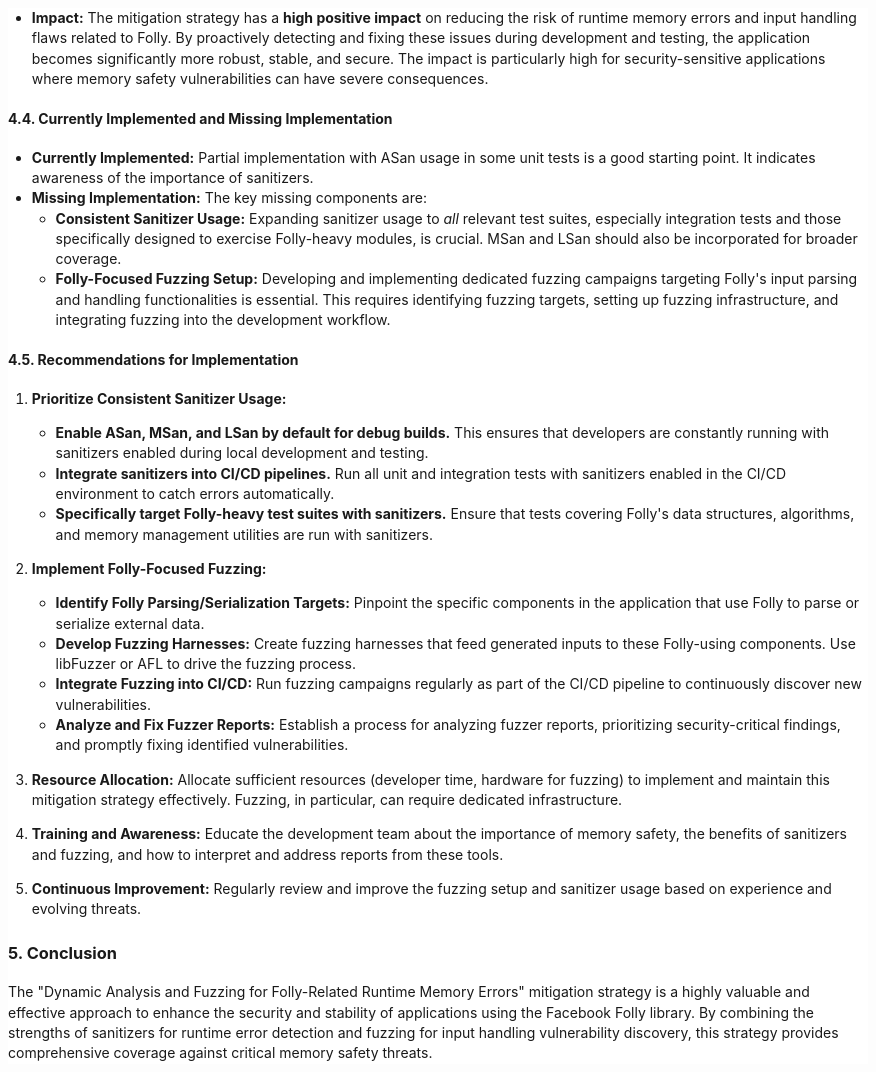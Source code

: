 *   **Impact:** The mitigation strategy has a **high positive impact** on reducing the risk of runtime memory errors and input handling flaws related to Folly. By proactively detecting and fixing these issues during development and testing, the application becomes significantly more robust, stable, and secure. The impact is particularly high for security-sensitive applications where memory safety vulnerabilities can have severe consequences.

#### 4.4. Currently Implemented and Missing Implementation

*   **Currently Implemented:** Partial implementation with ASan usage in some unit tests is a good starting point. It indicates awareness of the importance of sanitizers.
*   **Missing Implementation:** The key missing components are:
    *   **Consistent Sanitizer Usage:**  Expanding sanitizer usage to *all* relevant test suites, especially integration tests and those specifically designed to exercise Folly-heavy modules, is crucial. MSan and LSan should also be incorporated for broader coverage.
    *   **Folly-Focused Fuzzing Setup:**  Developing and implementing dedicated fuzzing campaigns targeting Folly's input parsing and handling functionalities is essential. This requires identifying fuzzing targets, setting up fuzzing infrastructure, and integrating fuzzing into the development workflow.

#### 4.5. Recommendations for Implementation

1.  **Prioritize Consistent Sanitizer Usage:**
    *   **Enable ASan, MSan, and LSan by default for debug builds.** This ensures that developers are constantly running with sanitizers enabled during local development and testing.
    *   **Integrate sanitizers into CI/CD pipelines.**  Run all unit and integration tests with sanitizers enabled in the CI/CD environment to catch errors automatically.
    *   **Specifically target Folly-heavy test suites with sanitizers.** Ensure that tests covering Folly's data structures, algorithms, and memory management utilities are run with sanitizers.

2.  **Implement Folly-Focused Fuzzing:**
    *   **Identify Folly Parsing/Serialization Targets:** Pinpoint the specific components in the application that use Folly to parse or serialize external data.
    *   **Develop Fuzzing Harnesses:** Create fuzzing harnesses that feed generated inputs to these Folly-using components. Use libFuzzer or AFL to drive the fuzzing process.
    *   **Integrate Fuzzing into CI/CD:**  Run fuzzing campaigns regularly as part of the CI/CD pipeline to continuously discover new vulnerabilities.
    *   **Analyze and Fix Fuzzer Reports:**  Establish a process for analyzing fuzzer reports, prioritizing security-critical findings, and promptly fixing identified vulnerabilities.

3.  **Resource Allocation:** Allocate sufficient resources (developer time, hardware for fuzzing) to implement and maintain this mitigation strategy effectively. Fuzzing, in particular, can require dedicated infrastructure.

4.  **Training and Awareness:**  Educate the development team about the importance of memory safety, the benefits of sanitizers and fuzzing, and how to interpret and address reports from these tools.

5.  **Continuous Improvement:** Regularly review and improve the fuzzing setup and sanitizer usage based on experience and evolving threats.

### 5. Conclusion

The "Dynamic Analysis and Fuzzing for Folly-Related Runtime Memory Errors" mitigation strategy is a highly valuable and effective approach to enhance the security and stability of applications using the Facebook Folly library. By combining the strengths of sanitizers for runtime error detection and fuzzing for input handling vulnerability discovery, this strategy provides comprehensive coverage against critical memory safety threats.
